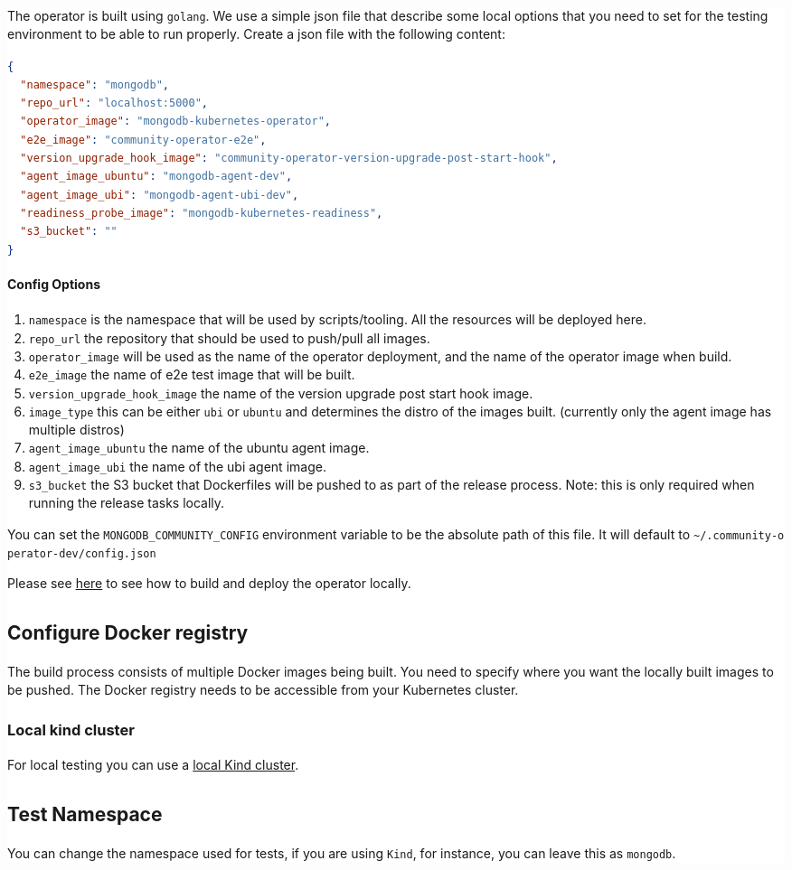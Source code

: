 The operator is built using `golang`. We use a simple
json file that describe some local options that you need to set for the testing environment
to be able to run properly. Create a json file with the following content:

```json
{
  "namespace": "mongodb",
  "repo_url": "localhost:5000",
  "operator_image": "mongodb-kubernetes-operator",
  "e2e_image": "community-operator-e2e",
  "version_upgrade_hook_image": "community-operator-version-upgrade-post-start-hook",
  "agent_image_ubuntu": "mongodb-agent-dev",
  "agent_image_ubi": "mongodb-agent-ubi-dev",
  "readiness_probe_image": "mongodb-kubernetes-readiness",
  "s3_bucket": ""
}
```

#### Config Options

1. `namespace` is the namespace that will be used by scripts/tooling. All the resources will be deployed here.
2. `repo_url` the repository that should be used to push/pull all images.
3. `operator_image` will be used as the name of the operator deployment, and the name of the operator image when build.
4. `e2e_image` the name of e2e test image that will be built.
5. `version_upgrade_hook_image` the name of the version upgrade post start hook image.
6. `image_type` this can be either `ubi` or `ubuntu` and determines the distro of the images built. (currently only the agent image has multiple distros)
7. `agent_image_ubuntu` the name of the ubuntu agent image.
8. `agent_image_ubi` the name of the ubi agent image.
9. `s3_bucket` the S3 bucket that Dockerfiles will be pushed to as part of the release process. Note: this is only required when running the release tasks locally.


You can set the `MONGODB_COMMUNITY_CONFIG` environment variable to be the absolute path of this file.
It will default to `~/.community-operator-dev/config.json`

Please see [here](./build_operator_locally.md) to see how to build and deploy the operator locally.

## Configure Docker registry

The build process consists of multiple Docker images being built. You need to specify
where you want the locally built images to be pushed. The Docker registry needs to be
accessible from your Kubernetes cluster.

### Local kind cluster
For local testing you can use a [local Kind cluster](build_operator_locally.md#steps).

## Test Namespace

You can change the namespace used for tests, if you are using `Kind`, for
instance, you can leave this as `mongodb`.
